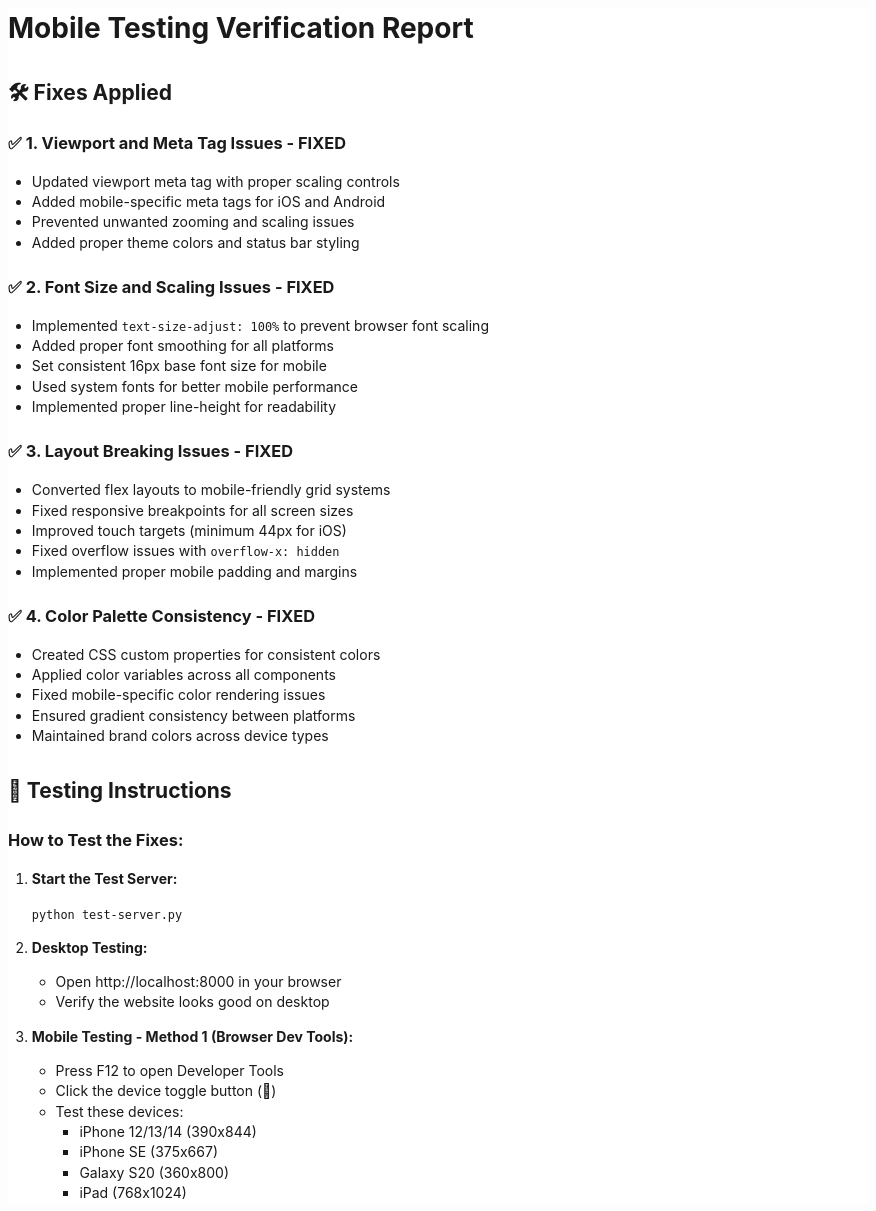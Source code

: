 # Mobile Testing Verification Report

## 🛠️ Fixes Applied

### ✅ 1. Viewport and Meta Tag Issues - FIXED
- Updated viewport meta tag with proper scaling controls
- Added mobile-specific meta tags for iOS and Android
- Prevented unwanted zooming and scaling issues
- Added proper theme colors and status bar styling

### ✅ 2. Font Size and Scaling Issues - FIXED  
- Implemented `text-size-adjust: 100%` to prevent browser font scaling
- Added proper font smoothing for all platforms
- Set consistent 16px base font size for mobile
- Used system fonts for better mobile performance
- Implemented proper line-height for readability

### ✅ 3. Layout Breaking Issues - FIXED
- Converted flex layouts to mobile-friendly grid systems
- Fixed responsive breakpoints for all screen sizes
- Improved touch targets (minimum 44px for iOS)
- Fixed overflow issues with `overflow-x: hidden`
- Implemented proper mobile padding and margins

### ✅ 4. Color Palette Consistency - FIXED
- Created CSS custom properties for consistent colors
- Applied color variables across all components
- Fixed mobile-specific color rendering issues
- Ensured gradient consistency between platforms
- Maintained brand colors across device types

## 🧪 Testing Instructions

### How to Test the Fixes:

1. **Start the Test Server:**
   ```bash
   python test-server.py
   ```

2. **Desktop Testing:**
   - Open http://localhost:8000 in your browser
   - Verify the website looks good on desktop

3. **Mobile Testing - Method 1 (Browser Dev Tools):**
   - Press F12 to open Developer Tools
   - Click the device toggle button (📱)
   - Test these devices:
     - iPhone 12/13/14 (390x844)
     - iPhone SE (375x667)
     - Galaxy S20 (360x800)
     - iPad (768x1024)
